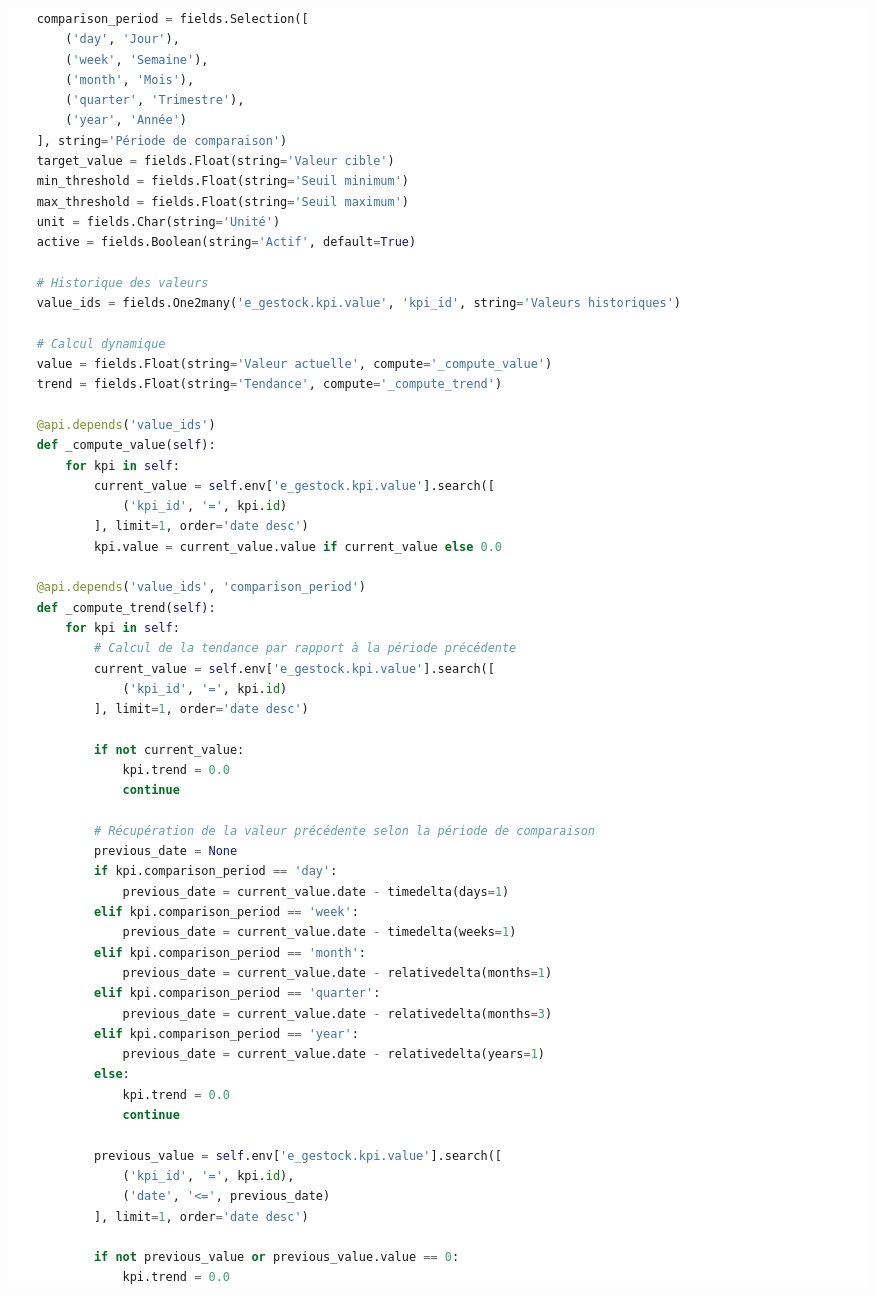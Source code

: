 ```python
    comparison_period = fields.Selection([
        ('day', 'Jour'),
        ('week', 'Semaine'),
        ('month', 'Mois'),
        ('quarter', 'Trimestre'),
        ('year', 'Année')
    ], string='Période de comparaison')
    target_value = fields.Float(string='Valeur cible')
    min_threshold = fields.Float(string='Seuil minimum')
    max_threshold = fields.Float(string='Seuil maximum')
    unit = fields.Char(string='Unité')
    active = fields.Boolean(string='Actif', default=True)
    
    # Historique des valeurs
    value_ids = fields.One2many('e_gestock.kpi.value', 'kpi_id', string='Valeurs historiques')
    
    # Calcul dynamique
    value = fields.Float(string='Valeur actuelle', compute='_compute_value')
    trend = fields.Float(string='Tendance', compute='_compute_trend')
    
    @api.depends('value_ids')
    def _compute_value(self):
        for kpi in self:
            current_value = self.env['e_gestock.kpi.value'].search([
                ('kpi_id', '=', kpi.id)
            ], limit=1, order='date desc')
            kpi.value = current_value.value if current_value else 0.0
    
    @api.depends('value_ids', 'comparison_period')
    def _compute_trend(self):
        for kpi in self:
            # Calcul de la tendance par rapport à la période précédente
            current_value = self.env['e_gestock.kpi.value'].search([
                ('kpi_id', '=', kpi.id)
            ], limit=1, order='date desc')
            
            if not current_value:
                kpi.trend = 0.0
                continue
            
            # Récupération de la valeur précédente selon la période de comparaison
            previous_date = None
            if kpi.comparison_period == 'day':
                previous_date = current_value.date - timedelta(days=1)
            elif kpi.comparison_period == 'week':
                previous_date = current_value.date - timedelta(weeks=1)
            elif kpi.comparison_period == 'month':
                previous_date = current_value.date - relativedelta(months=1)
            elif kpi.comparison_period == 'quarter':
                previous_date = current_value.date - relativedelta(months=3)
            elif kpi.comparison_period == 'year':
                previous_date = current_value.date - relativedelta(years=1)
            else:
                kpi.trend = 0.0
                continue
            
            previous_value = self.env['e_gestock.kpi.value'].search([
                ('kpi_id', '=', kpi.id),
                ('date', '<=', previous_date)
            ], limit=1, order='date desc')
            
            if not previous_value or previous_value.value == 0:
                kpi.trend = 0.0
```
